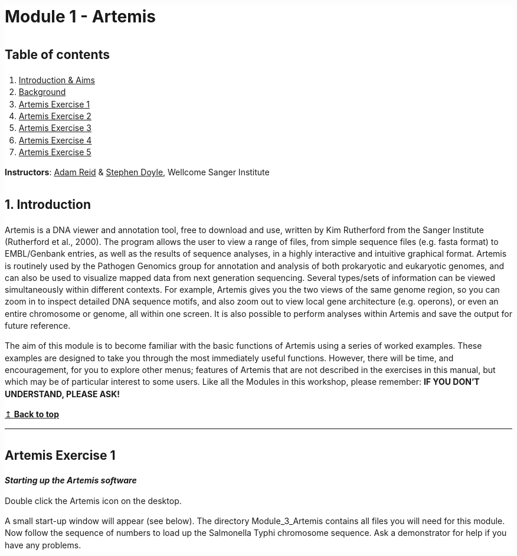 # Module 1 - Artemis


## Table of contents
1. [Introduction & Aims](#introduction)
2. [Background](#background)
3. [Artemis Exercise 1](#exercise1)
4. [Artemis Exercise 2](#exercise2)
5. [Artemis Exercise 3](#exercise3)
6. [Artemis Exercise 4](#exercise4)
7. [Artemis Exercise 5](#exercise5)

**Instructors**: [Adam Reid](mailto:ar11@sanger.ac.uk) & [Stephen Doyle](mailto:sd21@sanger.ac.uk), Wellcome Sanger Institute





## 1. Introduction <a name="introduction"></a>

Artemis is a DNA viewer and annotation tool, free to download and use, written by Kim Rutherford from the Sanger Institute (Rutherford et al., 2000). The program allows the user to view a range of files, from simple sequence files (e.g. fasta format) to EMBL/Genbank entries, as well as the results of sequence analyses, in a highly interactive and intuitive graphical format. Artemis is routinely used by the Pathogen Genomics group for annotation and analysis of both prokaryotic and eukaryotic genomes, and can also be used to visualize mapped data from next generation sequencing. Several types/sets of information can be viewed simultaneously within different contexts. For example, Artemis gives you the two views of the same genome region, so you can zoom in to inspect detailed DNA sequence motifs, and also zoom out to view local gene architecture (e.g. operons), or even an entire chromosome or genome, all within one screen. It is also possible to perform analyses within Artemis and save the output for future reference.

The aim of this module is to become familiar with the basic functions of Artemis using a series of worked examples. These examples are designed to take you through the most immediately useful functions. However, there will be time, and encouragement, for you to explore other menus; features of Artemis that are not described in the exercises in this manual, but which may be of particular interest to some users. Like all the Modules in this workshop, please remember: **IF YOU DON’T UNDERSTAND, PLEASE ASK!**


 [↥ **Back to top**](#top)

 ******
## Artemis Exercise 1 <a name="exercise1"></a>
 ***Starting up the Artemis software***

 Double click the Artemis icon on the desktop.

 A small start-up window will appear (see below). The directory Module_3_Artemis contains all files you will need for this module.
 Now follow the sequence of numbers to load up the Salmonella Typhi chromosome sequence.
 Ask a demonstrator for help if you have any problems.
